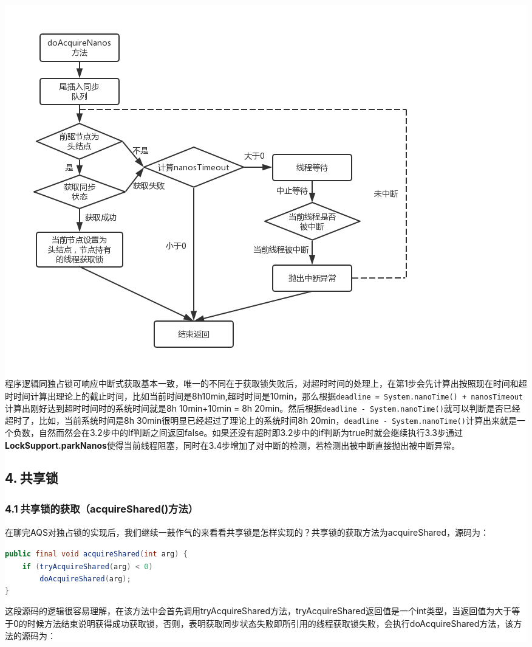 ![&#x8D85;&#x65F6;&#x7B49;&#x5F85;&#x5F0F;&#x83B7;&#x53D6;&#x9501;&#xFF08;doAcquireNanos\(\)&#x65B9;&#x6CD5;&#xFF09; ](../../.gitbook/assets/2615789-a80779d4736afb87.png)

程序逻辑同独占锁可响应中断式获取基本一致，唯一的不同在于获取锁失败后，对超时时间的处理上，在第1步会先计算出按照现在时间和超时时间计算出理论上的截止时间，比如当前时间是8h10min,超时时间是10min，那么根据`deadline = System.nanoTime() + nanosTimeout`计算出刚好达到超时时间时的系统时间就是8h 10min+10min = 8h 20min。然后根据`deadline - System.nanoTime()`就可以判断是否已经超时了，比如，当前系统时间是8h 30min很明显已经超过了理论上的系统时间8h 20min，`deadline - System.nanoTime()`计算出来就是一个负数，自然而然会在3.2步中的If判断之间返回false。如果还没有超时即3.2步中的if判断为true时就会继续执行3.3步通过**LockSupport.parkNanos**使得当前线程阻塞，同时在3.4步增加了对中断的检测，若检测出被中断直接抛出被中断异常。

## 4. 共享锁

### 4.1 共享锁的获取（acquireShared\(\)方法）

在聊完AQS对独占锁的实现后，我们继续一鼓作气的来看看共享锁是怎样实现的？共享锁的获取方法为acquireShared，源码为：

```java
public final void acquireShared(int arg) {
    if (tryAcquireShared(arg) < 0)
        doAcquireShared(arg);
}
```

这段源码的逻辑很容易理解，在该方法中会首先调用tryAcquireShared方法，tryAcquireShared返回值是一个int类型，当返回值为大于等于0的时候方法结束说明获得成功获取锁，否则，表明获取同步状态失败即所引用的线程获取锁失败，会执行doAcquireShared方法，该方法的源码为：
